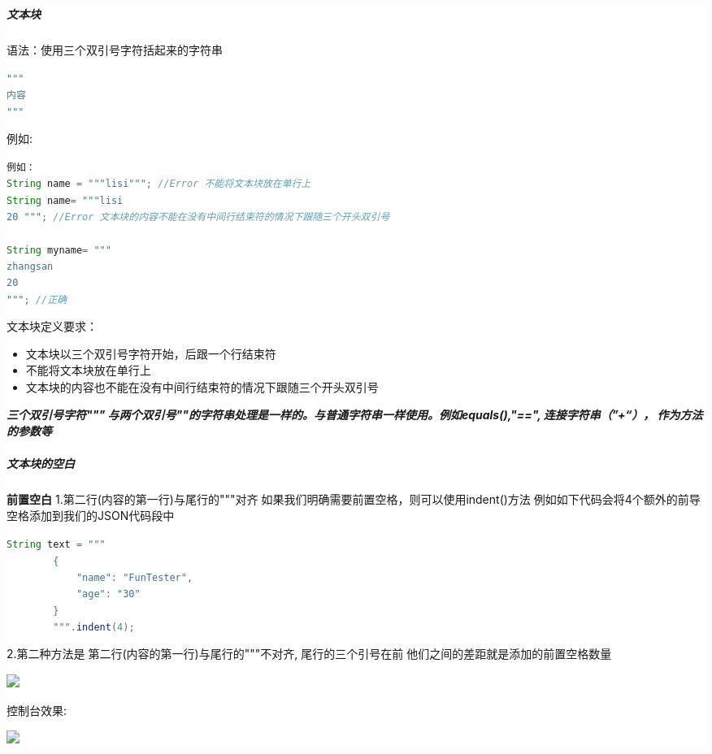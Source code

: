 ##### 文本块
语法：使用三个双引号字符括起来的字符串

```java
""" 
内容
"""
```

例如:
```java
例如：
String name = """lisi"""; //Error 不能将文本块放在单行上
String name= """lisi
20 """; //Error 文本块的内容不能在没有中间行结束符的情况下跟随三个开头双引号

String myname= """
zhangsan
20
"""; //正确
```

文本块定义要求：

- 文本块以三个双引号字符开始，后跟一个行结束符
- 不能将文本块放在单行上
- 文本块的内容也不能在没有中间行结束符的情况下跟随三个开头双引号

***三个双引号字符""" 与两个双引号""的字符串处理是一样的。与普通字符串一样使用。例如equals(),"==",
连接字符串（”+“）， 作为方法的参数等***

##### 文本块的空白
**前置空白**
1.第二行(内容的第一行)与尾行的"""对齐
如果我们明确需要前置空格，则可以使用indent()方法
例如如下代码会将4个额外的前导空格添加到我们的JSON代码段中

```java
String text = """
        {
            "name": "FunTester",
            "age": "30"
        }
        """.indent(4);
```
2.第二种方法是
第二行(内容的第一行)与尾行的"""不对齐,
尾行的三个引号在前
他们之间的差距就是添加的前置空格数量

<div align="left"><img src="https://gitcode.net/qq_50848214/image/-/raw/master/412A-A1C-JAVA-blank.png" width = 60%/> </div>

控制台效果:
<div align="left"><img src="https://gitcode.net/qq_50848214/image/-/raw/master/412A-A1C-JAVA-blank2.png" width = 60%/> </div>

